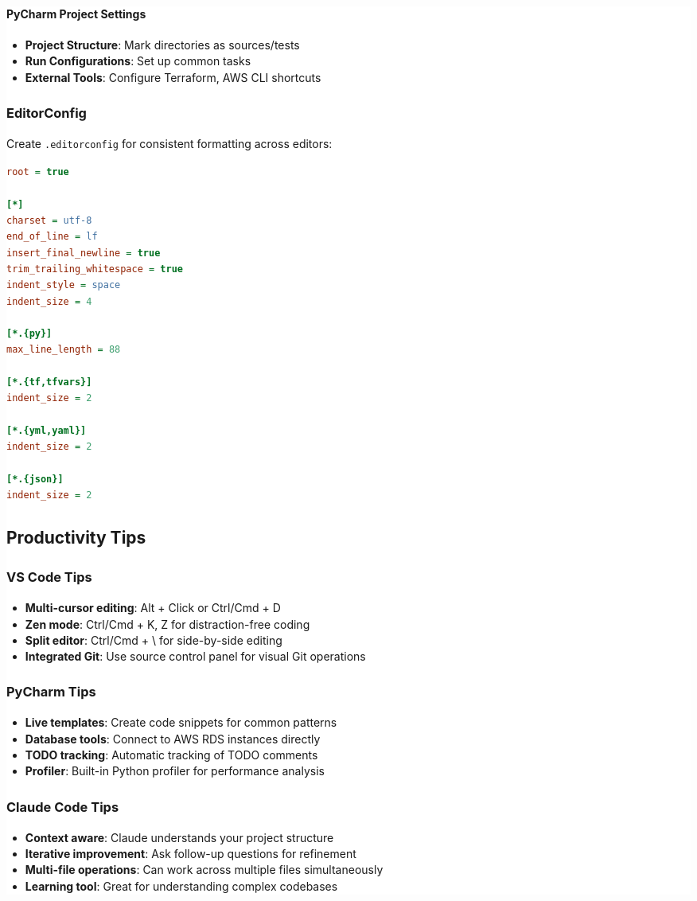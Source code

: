 #### PyCharm Project Settings
- **Project Structure**: Mark directories as sources/tests
- **Run Configurations**: Set up common tasks
- **External Tools**: Configure Terraform, AWS CLI shortcuts

### EditorConfig

Create `.editorconfig` for consistent formatting across editors:

```ini
root = true

[*]
charset = utf-8
end_of_line = lf
insert_final_newline = true
trim_trailing_whitespace = true
indent_style = space
indent_size = 4

[*.{py}]
max_line_length = 88

[*.{tf,tfvars}]
indent_size = 2

[*.{yml,yaml}]
indent_size = 2

[*.{json}]
indent_size = 2
```

## Productivity Tips

### VS Code Tips
- **Multi-cursor editing**: Alt + Click or Ctrl/Cmd + D
- **Zen mode**: Ctrl/Cmd + K, Z for distraction-free coding
- **Split editor**: Ctrl/Cmd + \ for side-by-side editing
- **Integrated Git**: Use source control panel for visual Git operations

### PyCharm Tips
- **Live templates**: Create code snippets for common patterns
- **Database tools**: Connect to AWS RDS instances directly
- **TODO tracking**: Automatic tracking of TODO comments
- **Profiler**: Built-in Python profiler for performance analysis

### Claude Code Tips
- **Context aware**: Claude understands your project structure
- **Iterative improvement**: Ask follow-up questions for refinement
- **Multi-file operations**: Can work across multiple files simultaneously
- **Learning tool**: Great for understanding complex codebases
